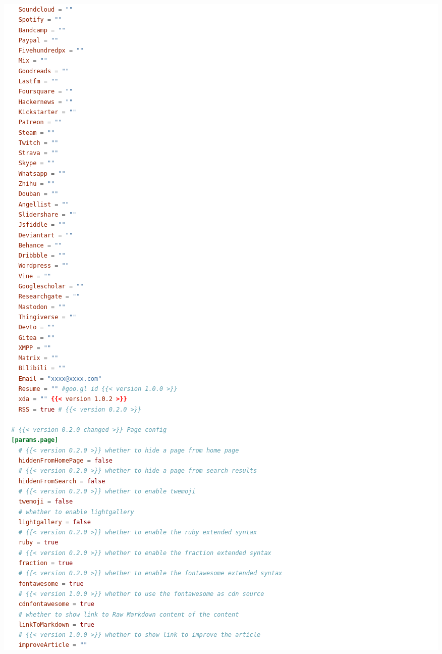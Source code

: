 ```toml
    Soundcloud = ""
    Spotify = ""
    Bandcamp = ""
    Paypal = ""
    Fivehundredpx = ""
    Mix = ""
    Goodreads = ""
    Lastfm = ""
    Foursquare = ""
    Hackernews = ""
    Kickstarter = ""
    Patreon = ""
    Steam = ""
    Twitch = ""
    Strava = ""
    Skype = ""
    Whatsapp = ""
    Zhihu = ""
    Douban = ""
    Angellist = ""
    Slidershare = ""
    Jsfiddle = ""
    Deviantart = ""
    Behance = ""
    Dribbble = ""
    Wordpress = ""
    Vine = ""
    Googlescholar = ""
    Researchgate = ""
    Mastodon = ""
    Thingiverse = ""
    Devto = ""
    Gitea = ""
    XMPP = ""
    Matrix = ""
    Bilibili = ""
    Email = "xxxx@xxxx.com"
    Resume = "" #goo.gl id {{< version 1.0.0 >}}
    xda = "" {{< version 1.0.2 >}}
    RSS = true # {{< version 0.2.0 >}}

  # {{< version 0.2.0 changed >}} Page config
  [params.page]
    # {{< version 0.2.0 >}} whether to hide a page from home page
    hiddenFromHomePage = false
    # {{< version 0.2.0 >}} whether to hide a page from search results
    hiddenFromSearch = false
    # {{< version 0.2.0 >}} whether to enable twemoji
    twemoji = false
    # whether to enable lightgallery
    lightgallery = false
    # {{< version 0.2.0 >}} whether to enable the ruby extended syntax
    ruby = true
    # {{< version 0.2.0 >}} whether to enable the fraction extended syntax
    fraction = true
    # {{< version 0.2.0 >}} whether to enable the fontawesome extended syntax
    fontawesome = true
    # {{< version 1.0.0 >}} whether to use the fontawesome as cdn source
    cdnfontawesome = true
    # whether to show link to Raw Markdown content of the content
    linkToMarkdown = true
    # {{< version 1.0.0 >}} whether to show link to improve the article
    improveArticle = ""
```
